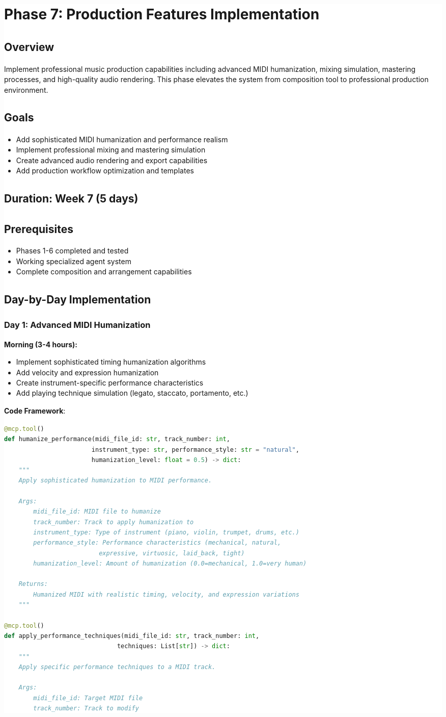 # Phase 7: Production Features Implementation

## Overview
Implement professional music production capabilities including advanced MIDI humanization, mixing simulation, mastering processes, and high-quality audio rendering. This phase elevates the system from composition tool to professional production environment.

## Goals
- Add sophisticated MIDI humanization and performance realism
- Implement professional mixing and mastering simulation
- Create advanced audio rendering and export capabilities
- Add production workflow optimization and templates

## Duration: Week 7 (5 days)

## Prerequisites
- Phases 1-6 completed and tested
- Working specialized agent system
- Complete composition and arrangement capabilities

## Day-by-Day Implementation

### Day 1: Advanced MIDI Humanization
**Morning (3-4 hours):**
- Implement sophisticated timing humanization algorithms
- Add velocity and expression humanization
- Create instrument-specific performance characteristics
- Add playing technique simulation (legato, staccato, portamento, etc.)

**Code Framework**:
```python
@mcp.tool()
def humanize_performance(midi_file_id: str, track_number: int,
                        instrument_type: str, performance_style: str = "natural",
                        humanization_level: float = 0.5) -> dict:
    """
    Apply sophisticated humanization to MIDI performance.
    
    Args:
        midi_file_id: MIDI file to humanize
        track_number: Track to apply humanization to
        instrument_type: Type of instrument (piano, violin, trumpet, drums, etc.)
        performance_style: Performance characteristics (mechanical, natural, 
                          expressive, virtuosic, laid_back, tight)
        humanization_level: Amount of humanization (0.0=mechanical, 1.0=very human)
        
    Returns:
        Humanized MIDI with realistic timing, velocity, and expression variations
    """

@mcp.tool()
def apply_performance_techniques(midi_file_id: str, track_number: int,
                               techniques: List[str]) -> dict:
    """
    Apply specific performance techniques to a MIDI track.
    
    Args:
        midi_file_id: Target MIDI file
        track_number: Track to modify
```